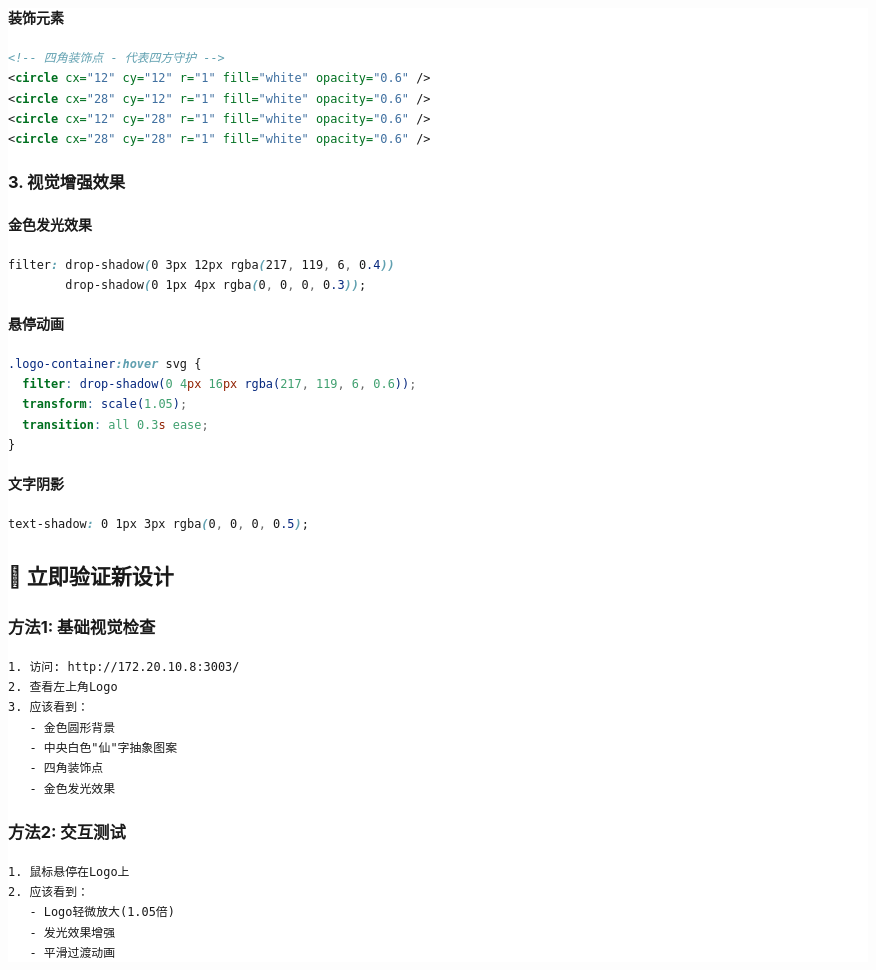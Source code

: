 #### **装饰元素**
```svg
<!-- 四角装饰点 - 代表四方守护 -->
<circle cx="12" cy="12" r="1" fill="white" opacity="0.6" />
<circle cx="28" cy="12" r="1" fill="white" opacity="0.6" />
<circle cx="12" cy="28" r="1" fill="white" opacity="0.6" />
<circle cx="28" cy="28" r="1" fill="white" opacity="0.6" />
```

### **3. 视觉增强效果**

#### **金色发光效果**
```css
filter: drop-shadow(0 3px 12px rgba(217, 119, 6, 0.4)) 
        drop-shadow(0 1px 4px rgba(0, 0, 0, 0.3));
```

#### **悬停动画**
```css
.logo-container:hover svg {
  filter: drop-shadow(0 4px 16px rgba(217, 119, 6, 0.6));
  transform: scale(1.05);
  transition: all 0.3s ease;
}
```

#### **文字阴影**
```css
text-shadow: 0 1px 3px rgba(0, 0, 0, 0.5);
```

## 🎯 立即验证新设计

### **方法1: 基础视觉检查**
```
1. 访问: http://172.20.10.8:3003/
2. 查看左上角Logo
3. 应该看到：
   - 金色圆形背景
   - 中央白色"仙"字抽象图案
   - 四角装饰点
   - 金色发光效果
```

### **方法2: 交互测试**
```
1. 鼠标悬停在Logo上
2. 应该看到：
   - Logo轻微放大(1.05倍)
   - 发光效果增强
   - 平滑过渡动画
```
